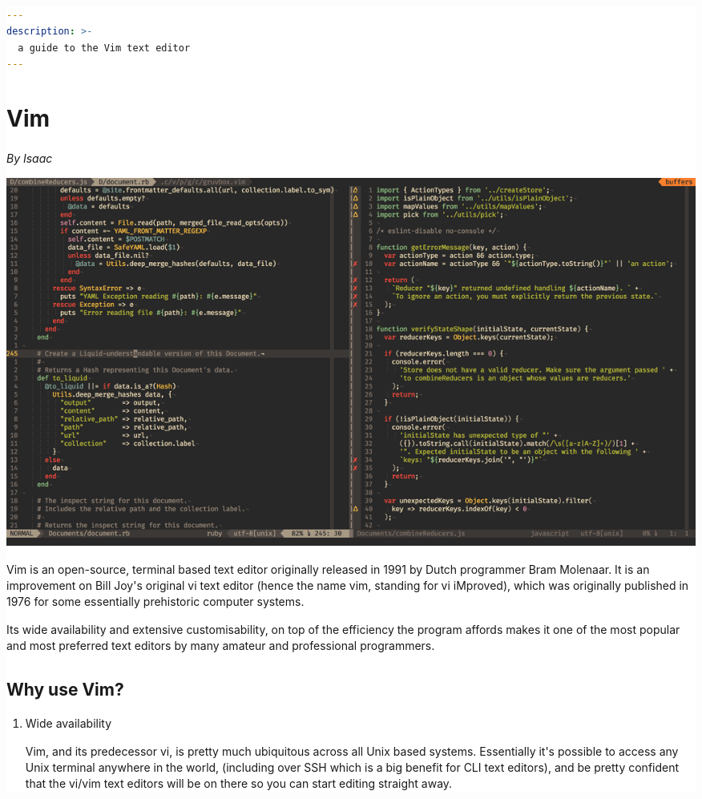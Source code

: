 ```yaml
---
description: >-
  a guide to the Vim text editor
---
```


# Vim

*By Isaac*

![Vim with the Gruvbox Dark Theme installed](../media/HacksocWiki/vim-gruvbox.png)

Vim is an open-source, terminal based text editor originally released in 1991 by Dutch programmer Bram Molenaar. It is an improvement on Bill Joy's original vi text editor (hence the name vim, standing for vi iMproved), which was originally published in 1976 for some essentially prehistoric computer systems.

Its wide availability and extensive customisability, on top of the efficiency the program affords makes it one of the most popular and most preferred text editors by many amateur and professional programmers.

## Why use Vim?

1. Wide availability

   Vim, and its predecessor vi, is pretty much ubiquitous across all Unix based systems. Essentially it's possible to access any Unix terminal anywhere in the world, (including over SSH which is a big benefit for CLI text editors), and be pretty confident that the vi/vim text editors will be on there so you can start editing straight away. 
